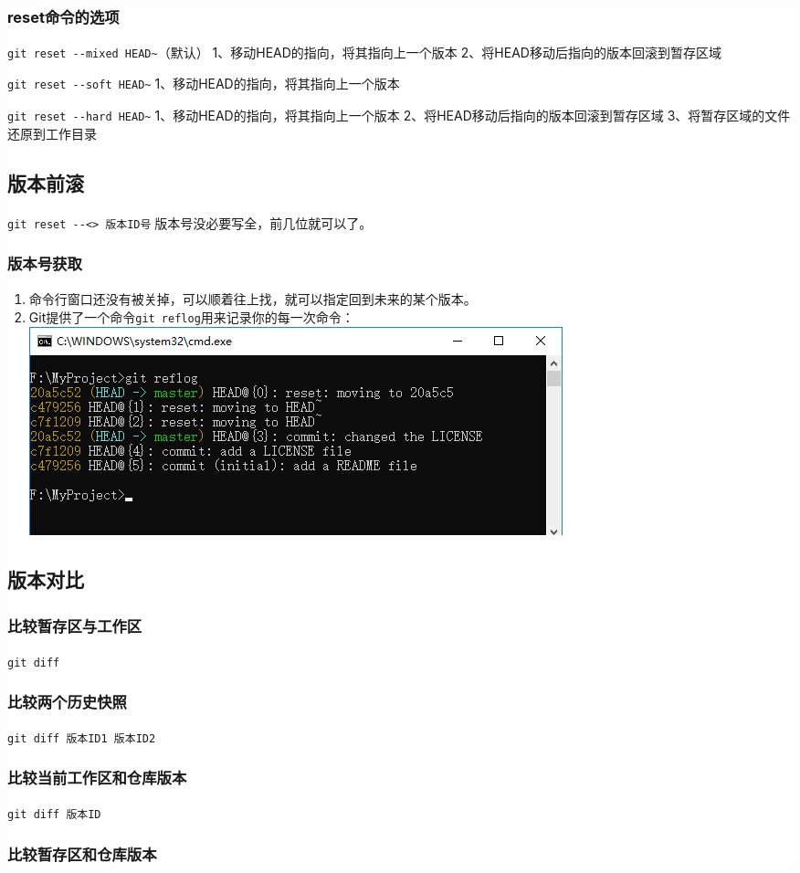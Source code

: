 ### reset命令的选项

`git reset --mixed HEAD~`（默认）
1、移动HEAD的指向，将其指向上一个版本
2、将HEAD移动后指向的版本回滚到暂存区域

`git reset --soft HEAD~`
1、移动HEAD的指向，将其指向上一个版本
  
`git reset --hard HEAD~`
1、移动HEAD的指向，将其指向上一个版本
2、将HEAD移动后指向的版本回滚到暂存区域
3、将暂存区域的文件还原到工作目录

## 版本前滚

`git reset --<> 版本ID号` 版本号没必要写全，前几位就可以了。

### 版本号获取

1. 命令行窗口还没有被关掉，可以顺着往上找，就可以指定回到未来的某个版本。
2. Git提供了一个命令`git reflog`用来记录你的每一次命令：
  ![命令记录](/img/notes/2018-5-19_1_11.png)

## 版本对比

### 比较暂存区与工作区

`git diff`

### 比较两个历史快照

`git diff 版本ID1 版本ID2`

### 比较当前工作区和仓库版本

`git diff 版本ID`

### 比较暂存区和仓库版本
